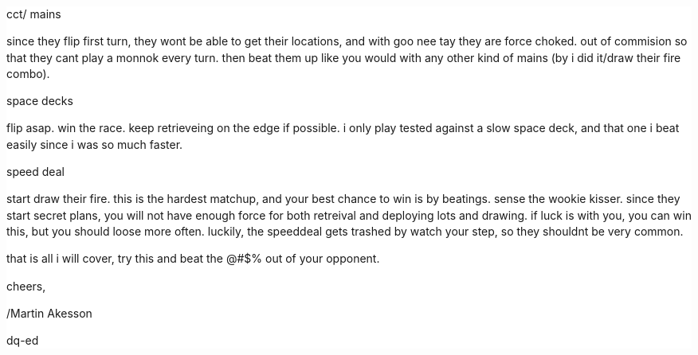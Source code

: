 
cct/ mains


since they flip first turn, they wont be able to get their locations, and with goo nee tay they are force choked. out of commision so that they cant play a monnok every turn. then beat them up like you would with any other kind of mains (by i did it/draw their fire combo). 


space decks


flip asap. win the race. keep retrieveing on the edge if possible. i only play tested against a slow space deck, and that one i beat easily since i was so much faster.


speed deal 


start draw their fire. this is the hardest matchup, and your best chance to win is by beatings. sense the wookie kisser. since they start secret plans, you will not have enough force for both retreival and deploying lots and drawing. if luck is with you, you can win this, but you should loose more often. luckily, the speeddeal gets trashed by watch your step, so they shouldnt be very common.



that is all i will cover, try this and beat the @#$% out of your opponent.


cheers,


/Martin Akesson

dq-ed     